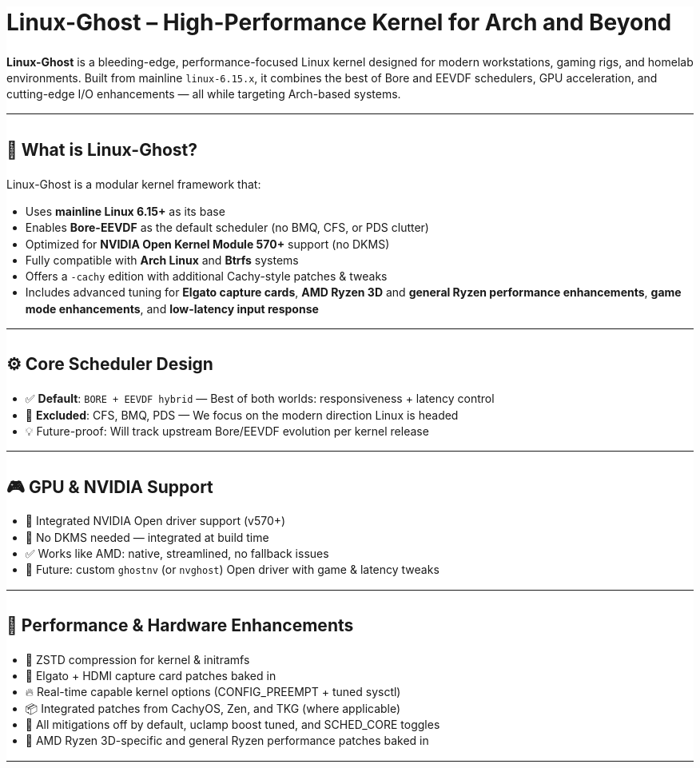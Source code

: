 # Linux-Ghost – High-Performance Kernel for Arch and Beyond

**Linux-Ghost** is a bleeding-edge, performance-focused Linux kernel designed for modern workstations, gaming rigs, and homelab environments. Built from mainline `linux-6.15.x`, it combines the best of Bore and EEVDF schedulers, GPU acceleration, and cutting-edge I/O enhancements — all while targeting Arch-based systems.

---

## 👻 What is Linux-Ghost?

Linux-Ghost is a modular kernel framework that:

* Uses **mainline Linux 6.15+** as its base
* Enables **Bore-EEVDF** as the default scheduler (no BMQ, CFS, or PDS clutter)
* Optimized for **NVIDIA Open Kernel Module 570+** support (no DKMS)
* Fully compatible with **Arch Linux** and **Btrfs** systems
* Offers a `-cachy` edition with additional Cachy-style patches & tweaks
* Includes advanced tuning for **Elgato capture cards**, **AMD Ryzen 3D** and **general Ryzen performance enhancements**, **game mode enhancements**, and **low-latency input response**

---

## ⚙️ Core Scheduler Design

* ✅ **Default**: `BORE + EEVDF hybrid` — Best of both worlds: responsiveness + latency control
* 🛑 **Excluded**: CFS, BMQ, PDS — We focus on the modern direction Linux is headed
* 💡 Future-proof: Will track upstream Bore/EEVDF evolution per kernel release

---

## 🎮 GPU & NVIDIA Support

* 🎯 Integrated NVIDIA Open driver support (v570+)
* 🚫 No DKMS needed — integrated at build time
* ✅ Works like AMD: native, streamlined, no fallback issues
* 🧪 Future: custom `ghostnv` (or `nvghost`) Open driver with game & latency tweaks

---

## 🧪 Performance & Hardware Enhancements

* 🚀 ZSTD compression for kernel & initramfs
* 🧠 Elgato + HDMI capture card patches baked in
* 🔥 Real-time capable kernel options (CONFIG\_PREEMPT + tuned sysctl)
* 📦 Integrated patches from CachyOS, Zen, and TKG (where applicable)
* 🧰 All mitigations off by default, uclamp boost tuned, and SCHED\_CORE toggles
* 🔧 AMD Ryzen 3D-specific and general Ryzen performance patches baked in

---
